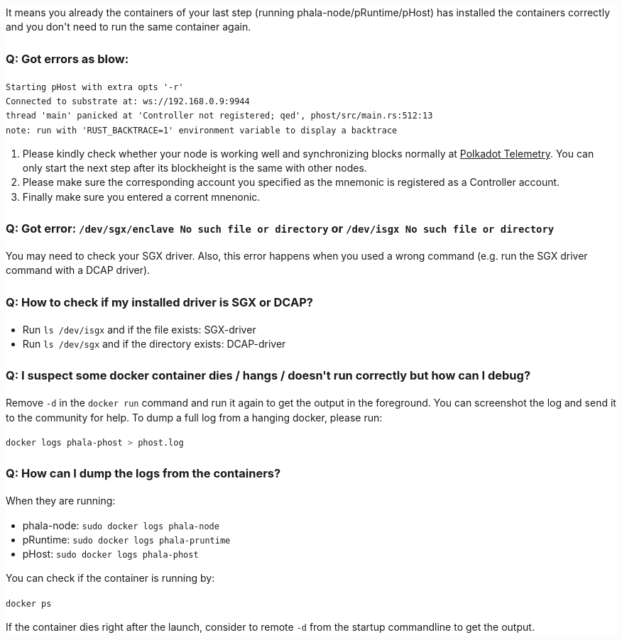 It means you already the containers of your last step (running phala-node/pRuntime/pHost) has installed the containers correctly and you don't need to run the same container again.

### Q: Got errors as blow:

``` shell
Starting pHost with extra opts '-r'
Connected to substrate at: ws://192.168.0.9:9944
thread 'main' panicked at 'Controller not registered; qed', phost/src/main.rs:512:13
note: run with 'RUST_BACKTRACE=1' environment variable to display a backtrace
```

1. Please kindly check whether your node is working well and synchronizing blocks normally at [Polkadot Telemetry](https://telemetry.polkadot.io/#list/Phala%20PoC-3). You can only start the next step after its blockheight is the same with other nodes.
2. Please make sure the corresponding account you specified as the mnemonic is registered as a Controller account.
3. Finally make sure you entered a corrent mnenonic.

### Q: Got error: `/dev/sgx/enclave No such file or directory` or `/dev/isgx No such file or directory`

You may need to check your SGX driver. Also, this error happens when you used a wrong command (e.g. run the SGX driver command with a DCAP driver).

### Q: How to check if my installed driver is SGX or DCAP?

- Run `ls /dev/isgx` and if the file exists: SGX-driver
- Run `ls /dev/sgx` and if the directory exists: DCAP-driver

### Q: I suspect some docker container dies / hangs / doesn't run correctly but how can I debug?

Remove `-d` in the `docker run` command and run it again to get the output in the foreground. You can screenshot the log and send it to the community for help. To dump a full log from a hanging docker, please run:

```bash
docker logs phala-phost > phost.log
```

### Q: How can I dump the logs from the containers?

When they are running:

- phala-node: `sudo docker logs phala-node`
- pRuntime: `sudo docker logs phala-pruntime`
- pHost: `sudo docker logs phala-phost`

You can check if the container is running by:

```bash
docker ps
```

If the container dies right after the launch, consider to remote `-d` from the startup commandline to get the output.
